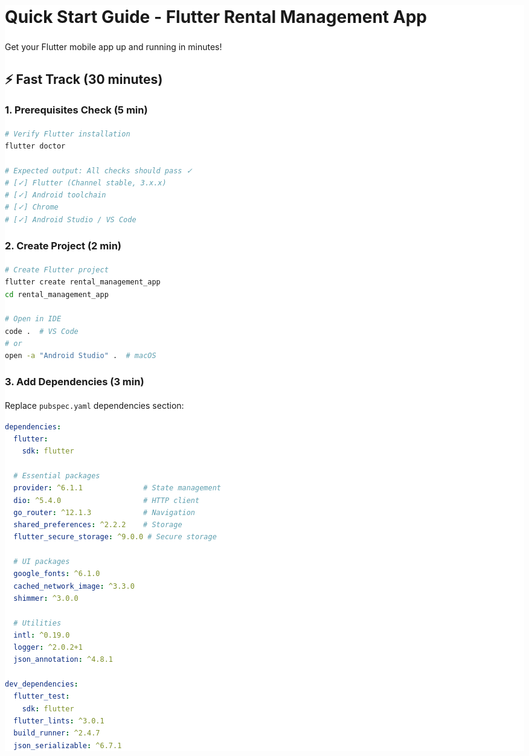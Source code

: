 # Quick Start Guide - Flutter Rental Management App

Get your Flutter mobile app up and running in minutes!

## ⚡ Fast Track (30 minutes)

### 1. Prerequisites Check (5 min)

```bash
# Verify Flutter installation
flutter doctor

# Expected output: All checks should pass ✓
# [✓] Flutter (Channel stable, 3.x.x)
# [✓] Android toolchain
# [✓] Chrome
# [✓] Android Studio / VS Code
```

### 2. Create Project (2 min)

```bash
# Create Flutter project
flutter create rental_management_app
cd rental_management_app

# Open in IDE
code .  # VS Code
# or
open -a "Android Studio" .  # macOS
```

### 3. Add Dependencies (3 min)

Replace `pubspec.yaml` dependencies section:

```yaml
dependencies:
  flutter:
    sdk: flutter
  
  # Essential packages
  provider: ^6.1.1              # State management
  dio: ^5.4.0                   # HTTP client
  go_router: ^12.1.3            # Navigation
  shared_preferences: ^2.2.2    # Storage
  flutter_secure_storage: ^9.0.0 # Secure storage
  
  # UI packages
  google_fonts: ^6.1.0
  cached_network_image: ^3.3.0
  shimmer: ^3.0.0
  
  # Utilities
  intl: ^0.19.0
  logger: ^2.0.2+1
  json_annotation: ^4.8.1

dev_dependencies:
  flutter_test:
    sdk: flutter
  flutter_lints: ^3.0.1
  build_runner: ^2.4.7
  json_serializable: ^6.7.1
```